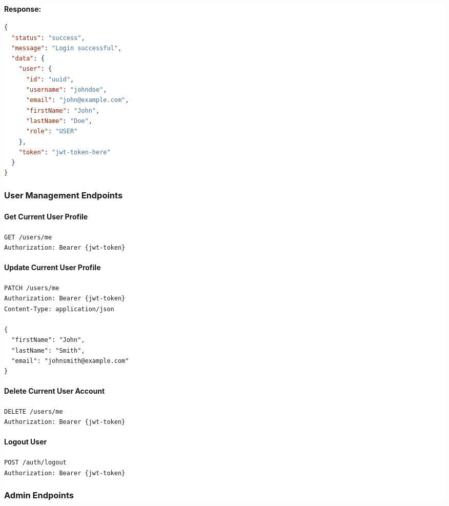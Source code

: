 **Response:**
```json
{
  "status": "success",
  "message": "Login successful",
  "data": {
    "user": {
      "id": "uuid",
      "username": "johndoe",
      "email": "john@example.com",
      "firstName": "John",
      "lastName": "Doe",
      "role": "USER"
    },
    "token": "jwt-token-here"
  }
}
```

### User Management Endpoints

#### Get Current User Profile
```http
GET /users/me
Authorization: Bearer {jwt-token}
```

#### Update Current User Profile
```http
PATCH /users/me
Authorization: Bearer {jwt-token}
Content-Type: application/json

{
  "firstName": "John",
  "lastName": "Smith",
  "email": "johnsmith@example.com"
}
```

#### Delete Current User Account
```http
DELETE /users/me
Authorization: Bearer {jwt-token}
```

#### Logout User
```http
POST /auth/logout
Authorization: Bearer {jwt-token}
```

### Admin Endpoints
